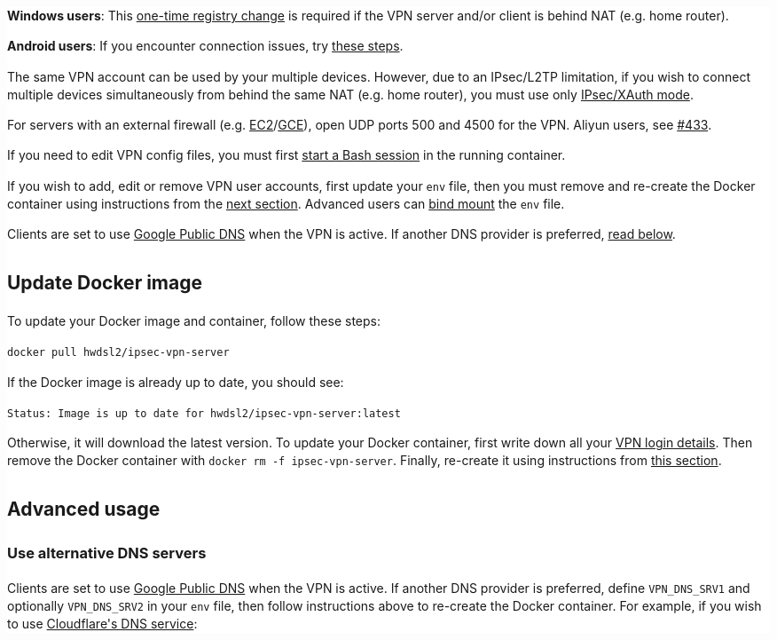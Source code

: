 **Windows users**: This [one-time registry change](https://github.com/hwdsl2/setup-ipsec-vpn/blob/master/docs/clients.md#windows-error-809) is required if the VPN server and/or client is behind NAT (e.g. home router).

**Android users**: If you encounter connection issues, try [these steps](https://github.com/hwdsl2/setup-ipsec-vpn/blob/master/docs/clients.md#android-mtumss-issues).

The same VPN account can be used by your multiple devices. However, due to an IPsec/L2TP limitation, if you wish to connect multiple devices simultaneously from behind the same NAT (e.g. home router), you must use only [IPsec/XAuth mode](https://github.com/hwdsl2/setup-ipsec-vpn/blob/master/docs/clients-xauth.md).

For servers with an external firewall (e.g. [EC2](https://docs.aws.amazon.com/AWSEC2/latest/UserGuide/ec2-security-groups.html)/[GCE](https://cloud.google.com/vpc/docs/firewalls)), open UDP ports 500 and 4500 for the VPN. Aliyun users, see [#433](https://github.com/hwdsl2/setup-ipsec-vpn/issues/433).

If you need to edit VPN config files, you must first [start a Bash session](https://github.com/hwdsl2/docker-ipsec-vpn-server#bash-shell-inside-container) in the running container.

If you wish to add, edit or remove VPN user accounts, first update your `env` file, then you must remove and re-create the Docker container using instructions from the [next section](https://github.com/hwdsl2/docker-ipsec-vpn-server#update-docker-image). Advanced users can [bind mount](https://github.com/hwdsl2/docker-ipsec-vpn-server#bind-mount-the-env-file) the `env` file.

Clients are set to use [Google Public DNS](https://developers.google.com/speed/public-dns/) when the VPN is active. If another DNS provider is preferred, [read below](https://github.com/hwdsl2/docker-ipsec-vpn-server#use-alternative-dns-servers).

## Update Docker image

To update your Docker image and container, follow these steps:

```
docker pull hwdsl2/ipsec-vpn-server
```

If the Docker image is already up to date, you should see:

```
Status: Image is up to date for hwdsl2/ipsec-vpn-server:latest
```

Otherwise, it will download the latest version. To update your Docker container, first write down all your [VPN login details](https://github.com/hwdsl2/docker-ipsec-vpn-server#retrieve-vpn-login-details). Then remove the Docker container with `docker rm -f ipsec-vpn-server`. Finally, re-create it using instructions from [this section](https://github.com/hwdsl2/docker-ipsec-vpn-server#how-to-use-this-image).

## Advanced usage

### Use alternative DNS servers

Clients are set to use [Google Public DNS](https://developers.google.com/speed/public-dns/) when the VPN is active. If another DNS provider is preferred, define `VPN_DNS_SRV1` and optionally `VPN_DNS_SRV2` in your `env` file, then follow instructions above to re-create the Docker container. For example, if you wish to use [Cloudflare's DNS service](https://1.1.1.1):
